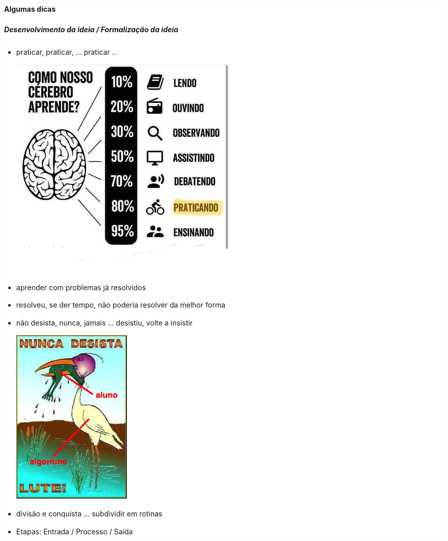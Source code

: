 #### Algumas dicas

##### Desenvolvimento da ideia / Formalização da ideia

- praticar, praticar, ... praticar ..

    ![CerebroAprende](imgs/CerebroAprende.png "CerebroAprende")

- aprender com problemas já resolvidos
- resolveu, se der tempo, não poderia resolver da  melhor forma
- não desista, nunca, jamais ... desistiu, volte a insistir

    ![Nunca Desista](imgs/NuncaDesista.png "Nunca desista. Sapo resistindo bravamente para não ser engolido pela cegonha")

- divisão e conquista ... subdividir em rotinas
- Etapas: Entrada / Processo / Saída
